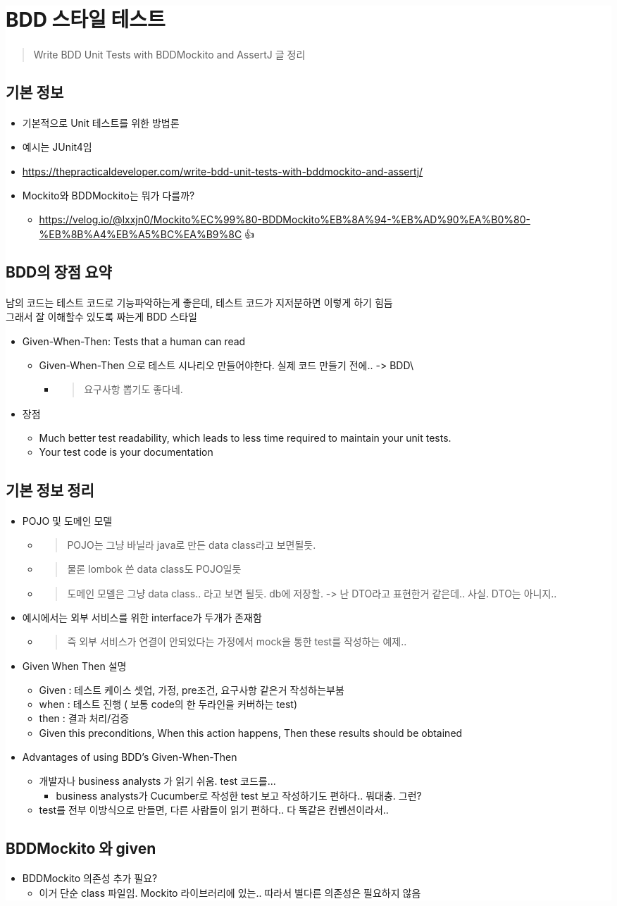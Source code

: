 # BDD 스타일 테스트

> Write BDD Unit Tests with BDDMockito and AssertJ 글 정리

## 기본 정보

- 기본적으로 Unit 테스트를 위한 방법론
- 예시는 JUnit4임

- <https://thepracticaldeveloper.com/write-bdd-unit-tests-with-bddmockito-and-assertj/>
- Mockito와 BDDMockito는 뭐가 다를까?
  - <https://velog.io/@lxxjn0/Mockito%EC%99%80-BDDMockito%EB%8A%94-%EB%AD%90%EA%B0%80-%EB%8B%A4%EB%A5%BC%EA%B9%8C> 👍

## BDD의 장점 요약

남의 코드는 테스트 코드로 기능파악하는게 좋은데, 테스트 코드가 지저분하면 이렇게 하기 힘듬  
그래서 잘 이해할수 있도록 짜는게 BDD 스타일  

- Given-When-Then: Tests that a human can read
  - Given-When-Then 으로 테스트 시나리오 만들어야한다. 실제 코드 만들기 전에..  -> BDD\
    - > 요구사항 뽑기도 좋다네.

- 장점
  - Much better test readability, which leads to less time required to maintain your unit tests.
  - Your test code is your documentation

## 기본 정보 정리

- POJO 및 도메인 모델
  - > POJO는 그냥 바닐라 java로 만든 data class라고 보면될듯.
  - > 물론 lombok 쓴 data class도 POJO일듯
  - > 도메인 모델은 그냥 data class.. 라고 보면 될듯. db에 저장할. -> 난 DTO라고 표현한거 같은데.. 사실. DTO는 아니지..

- 예시에서는 외부 서비스를 위한 interface가 두개가 존재함
  - > 즉 외부 서비스가 연결이 안되었다는 가정에서 mock을 통한 test를 작성하는 예제..

- Given When Then 설명
  - Given : 테스트 케이스 셋업, 가정, pre조건, 요구사항 같은거 작성하는부붐
  - when : 테스트 진행 ( 보통 code의 한 두라인을 커버하는 test)
  - then : 결과 처리/검증
  - Given this preconditions, When this action happens, Then these results should be obtained

- Advantages of using BDD’s Given-When-Then
  - 개발자나 business analysts 가 읽기 쉬움. test 코드를...
    - business analysts가 Cucumber로 작성한 test 보고 작성하기도 편하다.. 뭐대충. 그런?
  - test를 전부 이방식으로 만들면, 다른 사람들이 읽기 편하다.. 다 똑같은 컨벤션이라서..

## BDDMockito 와 given

- BDDMockito 의존성 추가 필요?
  - 이거 단순 class 파일임. Mockito 라이브러리에 있는.. 따라서 별다른 의존성은 필요하지 않음
